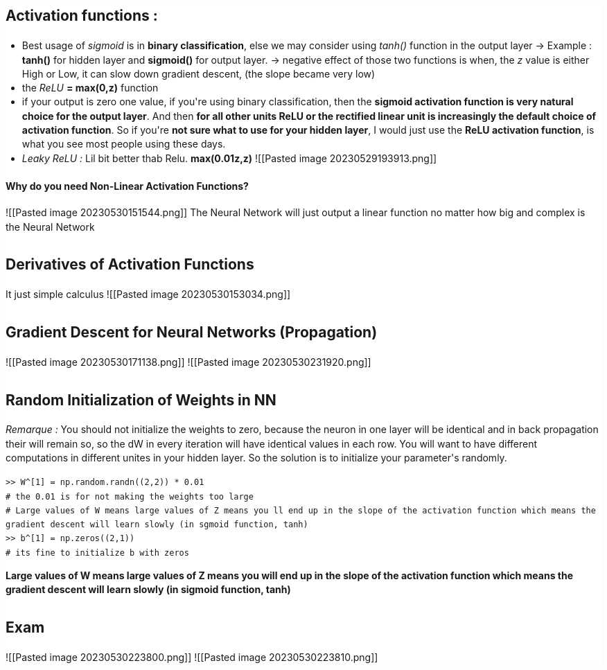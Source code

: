 ## Activation functions :
- Best usage of *sigmoid* is in **binary classification**, else we may consider using *tanh()* function in the output layer
-> Example : **tanh()** for hidden layer and **sigmoid()** for output layer.
-> negative effect of those two functions is when, the *z* value is either High or Low, it can slow down gradient descent, (the slope became very low)
-  the *ReLU* **= max(0,z)** function
- if your output is zero one value, if you're using binary classification, then the **sigmoid activation function is very natural choice for the output layer**. And then **for all other units  ReLU or the rectified linear unit is increasingly the default choice of activation function**. So if you're **not sure what to use for your hidden layer**, I would just use the **ReLU activation function**, is what you see most people using these days.
- *Leaky ReLU :* Lil bit better thab Relu. **max(0.01z,z)**
  ![[Pasted image 20230529193913.png]]
#### Why do you need Non-Linear Activation Functions?
![[Pasted image 20230530151544.png]]
The Neural Network will just output a linear function no matter how big and complex is the Neural Network



## Derivatives of Activation Functions
It just simple calculus
 ![[Pasted image 20230530153034.png]]
## Gradient Descent for Neural Networks (Propagation)
![[Pasted image 20230530171138.png]]
![[Pasted image 20230530231920.png]]
## Random Initialization of Weights in NN

*Remarque :* You should not initialize the weights to zero, because the neuron in one layer will be identical and in back propagation their will remain so, so the dW in every iteration will have identical values in each row. You will want to have different computations in different unites in your hidden layer. So the solution is to initialize your parameter's randomly.

```
>> W^[1] = np.random.randn((2,2)) * 0.01 
# the 0.01 is for not making the weights too large
# Large values of W means large values of Z means you ll end up in the slope of the activation function which means the gradient descent will learn slowly (in sgmoid function, tanh)
>> b^[1] = np.zeros((2,1)) 
# its fine to initialize b with zeros
```
**Large values of W means large values of Z means you will end up in the slope of the activation function which means the gradient descent will learn slowly (in sigmoid function, tanh)**

## Exam
![[Pasted image 20230530223800.png]]
![[Pasted image 20230530223810.png]]
